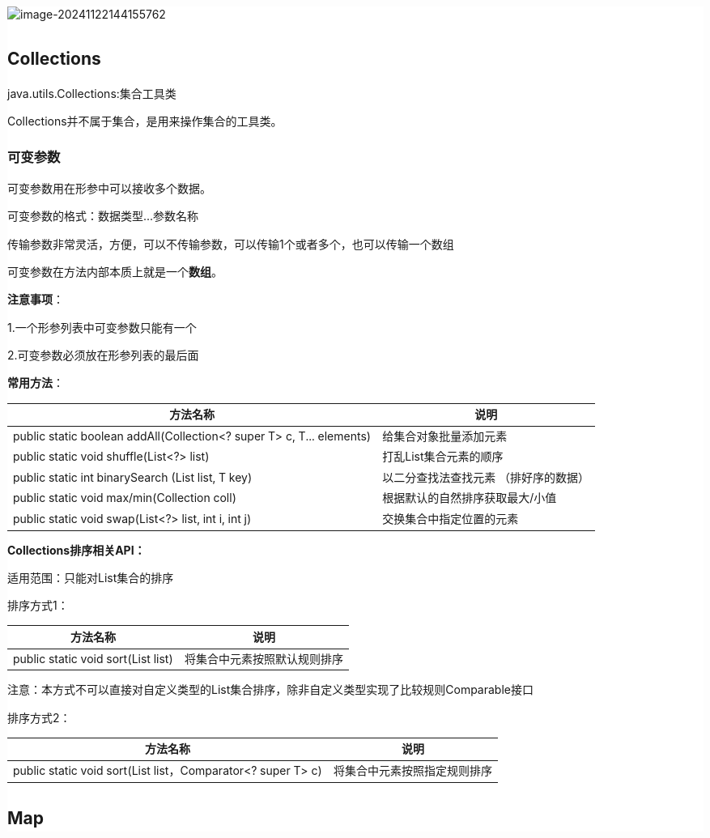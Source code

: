 ![image-20241122144155762](https://wsb-typora-picture.oss-cn-chengdu.aliyuncs.com/picgo/202411221441055.png)

## Collections

java.utils.Collections:集合工具类

Collections并不属于集合，是用来操作集合的工具类。

### 可变参数

可变参数用在形参中可以接收多个数据。

可变参数的格式：数据类型...参数名称

传输参数非常灵活，方便，可以不传输参数，可以传输1个或者多个，也可以传输一个数组

可变参数在方法内部本质上就是一个**数组**。

**注意事项**：

1.一个形参列表中可变参数只能有一个

2.可变参数必须放在形参列表的最后面

**常用方法**：

| 方法名称                                                     | 说明                                   |
| ------------------------------------------------------------ | -------------------------------------- |
| public static  <T> boolean addAll(Collection<? super T> c, T... elements) | 给集合对象批量添加元素                 |
| public static  void shuffle(List<?> list)                    | 打乱List集合元素的顺序                 |
| public static <T> int binarySearch  (List<T> list, T key)    | 以二分查找法查找元素  （排好序的数据） |
| public static <T> void  max/min(Collection<T> coll)          | 根据默认的自然排序获取最大/小值        |
| public static <T> void swap(List<?> list,  int i, int j)     | 交换集合中指定位置的元素               |

**Collections排序相关API：**

适用范围：只能对List集合的排序

排序方式1：

| 方法名称                                  | 说明                         |
| ----------------------------------------- | ---------------------------- |
| public static <T> void sort(List<T> list) | 将集合中元素按照默认规则排序 |

注意：本方式不可以直接对自定义类型的List集合排序，除非自定义类型实现了比较规则Comparable接口

排序方式2：

| 方法名称                                                     | 说明                         |
| ------------------------------------------------------------ | ---------------------------- |
| public static <T> void sort(List<T>  list，Comparator<? super T> c) | 将集合中元素按照指定规则排序 |

## Map
